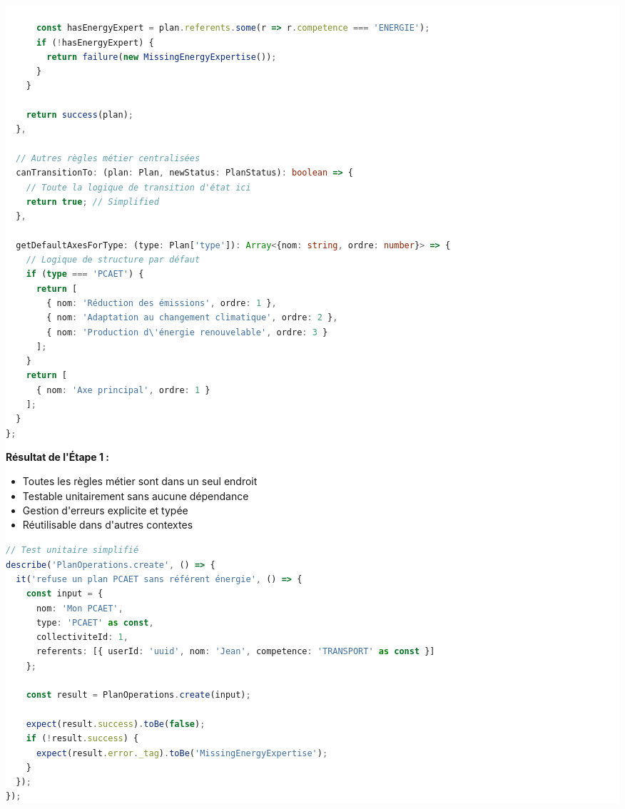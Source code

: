 ```typescript
      
      const hasEnergyExpert = plan.referents.some(r => r.competence === 'ENERGIE');
      if (!hasEnergyExpert) {
        return failure(new MissingEnergyExpertise());
      }
    }

    return success(plan);
  },

  // Autres règles métier centralisées
  canTransitionTo: (plan: Plan, newStatus: PlanStatus): boolean => {
    // Toute la logique de transition d'état ici
    return true; // Simplified
  },

  getDefaultAxesForType: (type: Plan['type']): Array<{nom: string, ordre: number}> => {
    // Logique de structure par défaut
    if (type === 'PCAET') {
      return [
        { nom: 'Réduction des émissions', ordre: 1 },
        { nom: 'Adaptation au changement climatique', ordre: 2 },
        { nom: 'Production d\'énergie renouvelable', ordre: 3 }
      ];
    }
    return [
      { nom: 'Axe principal', ordre: 1 }
    ];
  }
};
```

**Résultat de l'Étape 1 :**
- Toutes les règles métier sont dans un seul endroit
- Testable unitairement sans aucune dépendance
- Gestion d'erreurs explicite et typée
- Réutilisable dans d'autres contextes

```typescript
// Test unitaire simplifié
describe('PlanOperations.create', () => {
  it('refuse un plan PCAET sans référent énergie', () => {
    const input = {
      nom: 'Mon PCAET',
      type: 'PCAET' as const,
      collectiviteId: 1,
      referents: [{ userId: 'uuid', nom: 'Jean', competence: 'TRANSPORT' as const }]
    };
    
    const result = PlanOperations.create(input);
    
    expect(result.success).toBe(false);
    if (!result.success) {
      expect(result.error._tag).toBe('MissingEnergyExpertise');
    }
  });
});
```
